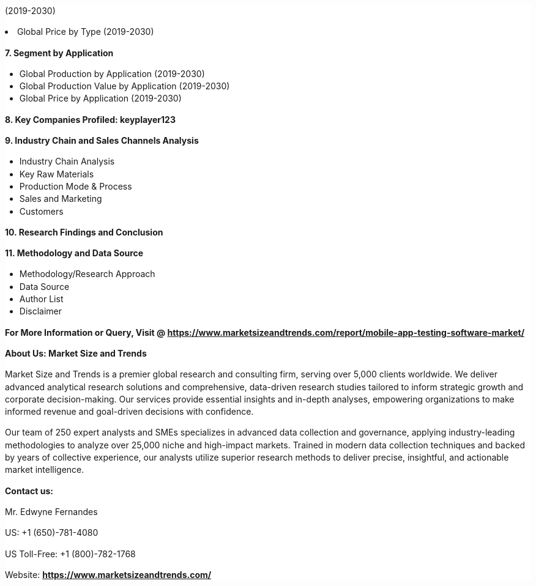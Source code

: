 (2019-2030)</li><li>Global Price by Type (2019-2030)</li></ul><p><strong>7. Segment by Application</strong></p><ul><li>Global Production by Application (2019-2030)</li><li>Global Production Value by Application (2019-2030)</li><li>Global Price by Application (2019-2030)</li></ul><p><strong>8. Key Companies Profiled: keyplayer123</strong></p><p><strong>9. Industry Chain and Sales Channels Analysis</strong></p><ul><li>Industry Chain Analysis</li><li>Key Raw Materials</li><li>Production Mode &amp; Process</li><li>Sales and Marketing</li><li>Customers</li></ul><p><strong>10. Research Findings and Conclusion</strong></p><p><strong>11. Methodology and Data Source</strong></p><ul><li>Methodology/Research Approach</li><li>Data Source</li><li>Author List</li><li>Disclaimer</li></ul></p><p><strong>For More Information or Query, Visit @ <a href="https://www.marketsizeandtrends.com/report/mobile-app-testing-software-market/">https://www.marketsizeandtrends.com/report/mobile-app-testing-software-market/</a></strong></p><p><strong>About Us: Market Size and Trends</strong></p><p>Market Size and Trends is a premier global research and consulting firm, serving over 5,000 clients worldwide. We deliver advanced analytical research solutions and comprehensive, data-driven research studies tailored to inform strategic growth and corporate decision-making. Our services provide essential insights and in-depth analyses, empowering organizations to make informed revenue and goal-driven decisions with confidence.</p><p>Our team of 250 expert analysts and SMEs specializes in advanced data collection and governance, applying industry-leading methodologies to analyze over 25,000 niche and high-impact markets. Trained in modern data collection techniques and backed by years of collective experience, our analysts utilize superior research methods to deliver precise, insightful, and actionable market intelligence.</p><p><strong>Contact us:</strong></p><p>Mr. Edwyne Fernandes</p><p>US: +1 (650)-781-4080</p><p>US Toll-Free: +1 (800)-782-1768</p><p>Website: <strong><a href="https://www.marketsizeandtrends.com/">https://www.marketsizeandtrends.com/</a></strong></p>
